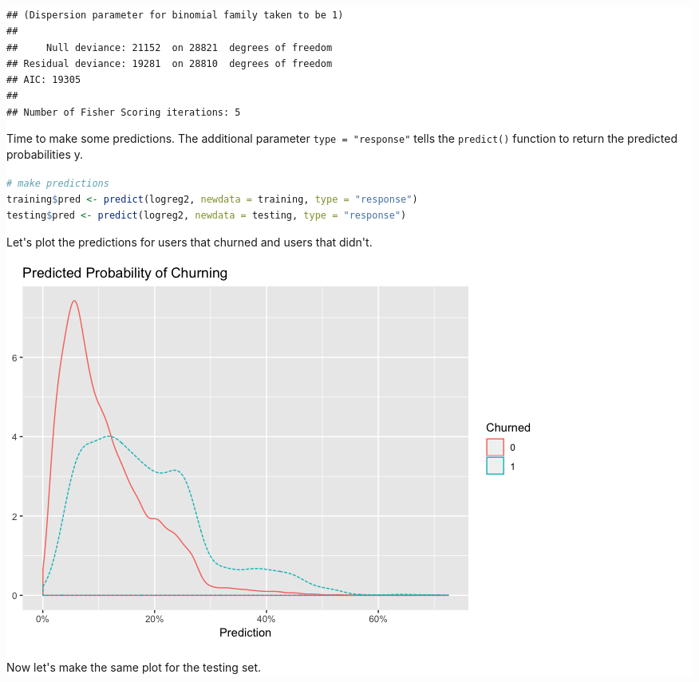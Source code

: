     ## (Dispersion parameter for binomial family taken to be 1)
    ## 
    ##     Null deviance: 21152  on 28821  degrees of freedom
    ## Residual deviance: 19281  on 28810  degrees of freedom
    ## AIC: 19305
    ## 
    ## Number of Fisher Scoring iterations: 5

Time to make some predictions. The additional parameter `type = "response"` tells the `predict()` function to return the predicted probabilities y.

``` r
# make predictions
training$pred <- predict(logreg2, newdata = training, type = "response")
testing$pred <- predict(logreg2, newdata = testing, type = "response")
```

Let's plot the predictions for users that churned and users that didn't.

![](logistic_regression_files/figure-markdown_github-ascii_identifiers/unnamed-chunk-28-1.png)

Now let's make the same plot for the testing set.
